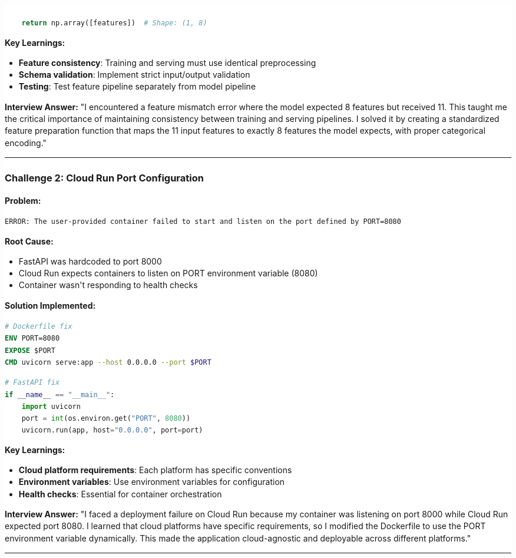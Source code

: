```python

    return np.array([features])  # Shape: (1, 8)
```

**Key Learnings:**
- **Feature consistency**: Training and serving must use identical preprocessing
- **Schema validation**: Implement strict input/output validation
- **Testing**: Test feature pipeline separately from model pipeline

**Interview Answer:**
"I encountered a feature mismatch error where the model expected 8 features but received 11. This taught me the critical importance of maintaining consistency between training and serving pipelines. I solved it by creating a standardized feature preparation function that maps the 11 input features to exactly 8 features the model expects, with proper categorical encoding."

---

### **Challenge 2: Cloud Run Port Configuration**

**Problem:**
```
ERROR: The user-provided container failed to start and listen on the port defined by PORT=8080
```

**Root Cause:**
- FastAPI was hardcoded to port 8000
- Cloud Run expects containers to listen on PORT environment variable (8080)
- Container wasn't responding to health checks

**Solution Implemented:**
```dockerfile
# Dockerfile fix
ENV PORT=8080
EXPOSE $PORT
CMD uvicorn serve:app --host 0.0.0.0 --port $PORT
```

```python
# FastAPI fix
if __name__ == "__main__":
    import uvicorn
    port = int(os.environ.get("PORT", 8080))
    uvicorn.run(app, host="0.0.0.0", port=port)
```

**Key Learnings:**
- **Cloud platform requirements**: Each platform has specific conventions
- **Environment variables**: Use environment variables for configuration
- **Health checks**: Essential for container orchestration

**Interview Answer:**
"I faced a deployment failure on Cloud Run because my container was listening on port 8000 while Cloud Run expected port 8080. I learned that cloud platforms have specific requirements, so I modified the Dockerfile to use the PORT environment variable dynamically. This made the application cloud-agnostic and deployable across different platforms."

---